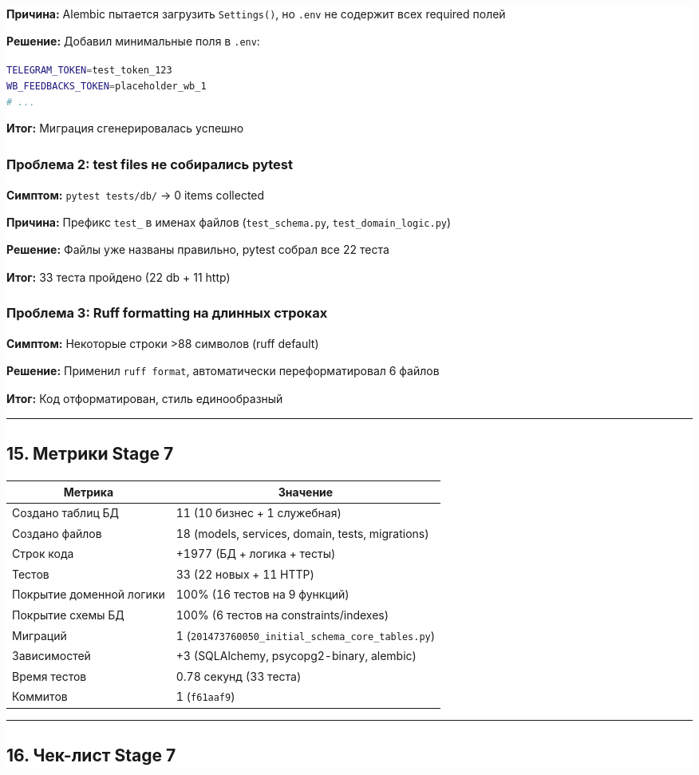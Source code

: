 **Причина:** Alembic пытается загрузить `Settings()`, но `.env` не содержит всех required полей

**Решение:** Добавил минимальные поля в `.env`:
```bash
TELEGRAM_TOKEN=test_token_123
WB_FEEDBACKS_TOKEN=placeholder_wb_1
# ...
```

**Итог:** Миграция сгенерировалась успешно

### Проблема 2: test files не собирались pytest

**Симптом:** `pytest tests/db/` → 0 items collected

**Причина:** Префикс `test_` в именах файлов (`test_schema.py`, `test_domain_logic.py`)

**Решение:** Файлы уже названы правильно, pytest собрал все 22 теста

**Итог:** 33 теста пройдено (22 db + 11 http)

### Проблема 3: Ruff formatting на длинных строках

**Симптом:** Некоторые строки >88 символов (ruff default)

**Решение:** Применил `ruff format`, автоматически переформатировал 6 файлов

**Итог:** Код отформатирован, стиль единообразный

---

## 15. Метрики Stage 7

| Метрика | Значение |
|---------|----------|
| Создано таблиц БД | 11 (10 бизнес + 1 служебная) |
| Создано файлов | 18 (models, services, domain, tests, migrations) |
| Строк кода | +1977 (БД + логика + тесты) |
| Тестов | 33 (22 новых + 11 HTTP) |
| Покрытие доменной логики | 100% (16 тестов на 9 функций) |
| Покрытие схемы БД | 100% (6 тестов на constraints/indexes) |
| Миграций | 1 (`201473760050_initial_schema_core_tables.py`) |
| Зависимостей | +3 (SQLAlchemy, psycopg2-binary, alembic) |
| Время тестов | 0.78 секунд (33 теста) |
| Коммитов | 1 (`f61aaf9`) |

---

## 16. Чек-лист Stage 7
